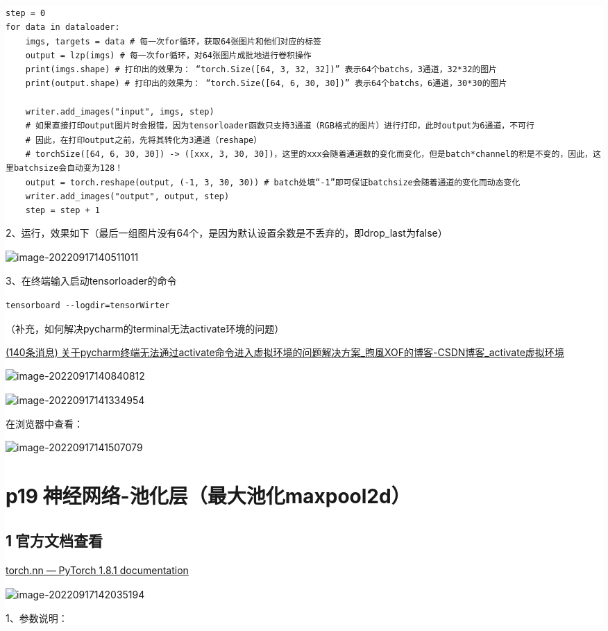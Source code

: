 ```
step = 0
for data in dataloader:
    imgs, targets = data # 每一次for循环，获取64张图片和他们对应的标签
    output = lzp(imgs) # 每一次for循环，对64张图片成批地进行卷积操作
    print(imgs.shape) # 打印出的效果为： “torch.Size([64, 3, 32, 32])” 表示64个batchs，3通道，32*32的图片
    print(output.shape) # 打印出的效果为： “torch.Size([64, 6, 30, 30])” 表示64个batchs，6通道，30*30的图片

    writer.add_images("input", imgs, step)
    # 如果直接打印output图片时会报错，因为tensorloader函数只支持3通道（RGB格式的图片）进行打印，此时output为6通道，不可行
    # 因此，在打印output之前，先将其转化为3通道（reshape）
    # torchSize([64, 6, 30, 30]) -> ([xxx, 3, 30, 30])，这里的xxx会随着通道数的变化而变化，但是batch*channel的积是不变的，因此，这里batchsize会自动变为128！
    output = torch.reshape(output, (-1, 3, 30, 30)) # batch处填“-1”即可保证batchsize会随着通道的变化而动态变化
    writer.add_images("output", output, step)
    step = step + 1
```

2、运行，效果如下（最后一组图片没有64个，是因为默认设置余数是不丢弃的，即drop_last为false）

![image-20220917140511011](C:\Users\StarrySky\AppData\Roaming\Typora\typora-user-images\image-20220917140511011.png)

3、在终端输入启动tensorloader的命令

```
tensorboard --logdir=tensorWirter
```

（补充，如何解决pycharm的terminal无法activate环境的问题）

[(140条消息) 关于pycharm终端无法通过activate命令进入虚拟环境的问题解决方案_煦風XOF的博客-CSDN博客_activate虚拟环境](https://blog.csdn.net/qq_43449643/article/details/125267134)

![image-20220917140840812](C:\Users\StarrySky\AppData\Roaming\Typora\typora-user-images\image-20220917140840812.png)

![image-20220917141334954](C:\Users\StarrySky\AppData\Roaming\Typora\typora-user-images\image-20220917141334954.png)

在浏览器中查看：

![image-20220917141507079](C:\Users\StarrySky\AppData\Roaming\Typora\typora-user-images\image-20220917141507079.png)





# p19 神经网络-池化层（最大池化maxpool2d）

## 1 官方文档查看

[torch.nn — PyTorch 1.8.1 documentation](https://pytorch.org/docs/1.8.1/nn.html#pooling-layers)

![image-20220917142035194](C:\Users\StarrySky\AppData\Roaming\Typora\typora-user-images\image-20220917142035194.png)

1、参数说明：
